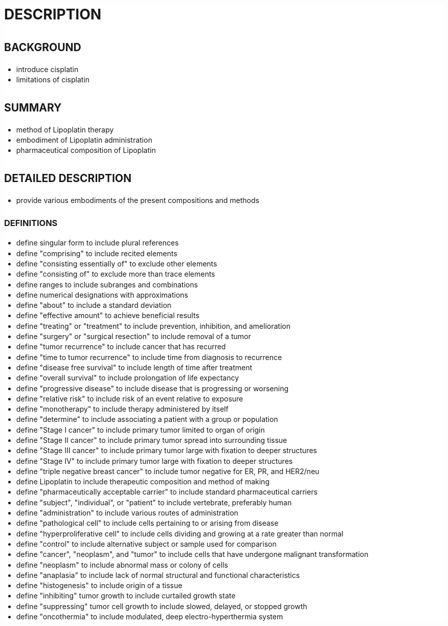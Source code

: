 # DESCRIPTION

## BACKGROUND

- introduce cisplatin
- limitations of cisplatin

## SUMMARY

- method of Lipoplatin therapy
- embodiment of Lipoplatin administration
- pharmaceutical composition of Lipoplatin

## DETAILED DESCRIPTION

- provide various embodiments of the present compositions and methods

### DEFINITIONS

- define singular form to include plural references
- define "comprising" to include recited elements
- define "consisting essentially of" to exclude other elements
- define "consisting of" to exclude more than trace elements
- define ranges to include subranges and combinations
- define numerical designations with approximations
- define "about" to include a standard deviation
- define "effective amount" to achieve beneficial results
- define "treating" or "treatment" to include prevention, inhibition, and amelioration
- define "surgery" or "surgical resection" to include removal of a tumor
- define "tumor recurrence" to include cancer that has recurred
- define "time to tumor recurrence" to include time from diagnosis to recurrence
- define "disease free survival" to include length of time after treatment
- define "overall survival" to include prolongation of life expectancy
- define "progressive disease" to include disease that is progressing or worsening
- define "relative risk" to include risk of an event relative to exposure
- define "monotherapy" to include therapy administered by itself
- define "determine" to include associating a patient with a group or population
- define "Stage I cancer" to include primary tumor limited to organ of origin
- define "Stage II cancer" to include primary tumor spread into surrounding tissue
- define "Stage III cancer" to include primary tumor large with fixation to deeper structures
- define "Stage IV" to include primary tumor large with fixation to deeper structures
- define "triple negative breast cancer" to include tumor negative for ER, PR, and HER2/neu
- define Lipoplatin to include therapeutic composition and method of making
- define "pharmaceutically acceptable carrier" to include standard pharmaceutical carriers
- define "subject", "individual", or "patient" to include vertebrate, preferably human
- define "administration" to include various routes of administration
- define "pathological cell" to include cells pertaining to or arising from disease
- define "hyperproliferative cell" to include cells dividing and growing at a rate greater than normal
- define "control" to include alternative subject or sample used for comparison
- define "cancer", "neoplasm", and "tumor" to include cells that have undergone malignant transformation
- define "neoplasm" to include abnormal mass or colony of cells
- define "anaplasia" to include lack of normal structural and functional characteristics
- define "histogenesis" to include origin of a tissue
- define "inhibiting" tumor growth to include curtailed growth state
- define "suppressing" tumor cell growth to include slowed, delayed, or stopped growth
- define "oncothermia" to include modulated, deep electro-hyperthermia system
